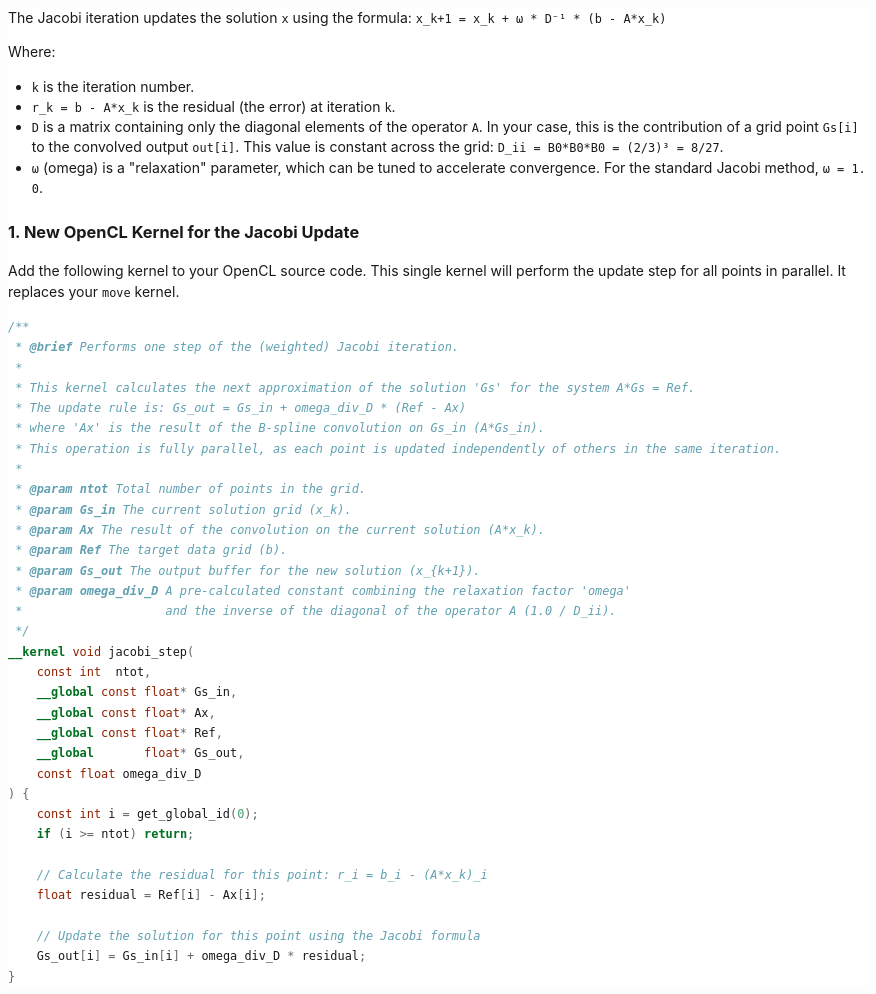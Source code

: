 The Jacobi iteration updates the solution `x` using the formula:
`x_k+1 = x_k + ω * D⁻¹ * (b - A*x_k)`

Where:
*   `k` is the iteration number.
*   `r_k = b - A*x_k` is the residual (the error) at iteration `k`.
*   `D` is a matrix containing only the diagonal elements of the operator `A`. In your case, this is the contribution of a grid point `Gs[i]` to the convolved output `out[i]`. This value is constant across the grid: `D_ii = B0*B0*B0 = (2/3)³ = 8/27`.
*   `ω` (omega) is a "relaxation" parameter, which can be tuned to accelerate convergence. For the standard Jacobi method, `ω = 1.0`.

### 1. New OpenCL Kernel for the Jacobi Update

Add the following kernel to your OpenCL source code. This single kernel will perform the update step for all points in parallel. It replaces your `move` kernel.

```OpenCL
/**
 * @brief Performs one step of the (weighted) Jacobi iteration.
 * 
 * This kernel calculates the next approximation of the solution 'Gs' for the system A*Gs = Ref.
 * The update rule is: Gs_out = Gs_in + omega_div_D * (Ref - Ax)
 * where 'Ax' is the result of the B-spline convolution on Gs_in (A*Gs_in).
 * This operation is fully parallel, as each point is updated independently of others in the same iteration.
 *
 * @param ntot Total number of points in the grid.
 * @param Gs_in The current solution grid (x_k).
 * @param Ax The result of the convolution on the current solution (A*x_k).
 * @param Ref The target data grid (b).
 * @param Gs_out The output buffer for the new solution (x_{k+1}).
 * @param omega_div_D A pre-calculated constant combining the relaxation factor 'omega'
 *                    and the inverse of the diagonal of the operator A (1.0 / D_ii).
 */
__kernel void jacobi_step(
    const int  ntot,
    __global const float* Gs_in,
    __global const float* Ax,
    __global const float* Ref,
    __global       float* Gs_out,
    const float omega_div_D
) {
    const int i = get_global_id(0);
    if (i >= ntot) return;

    // Calculate the residual for this point: r_i = b_i - (A*x_k)_i
    float residual = Ref[i] - Ax[i];
    
    // Update the solution for this point using the Jacobi formula
    Gs_out[i] = Gs_in[i] + omega_div_D * residual;
}
```

